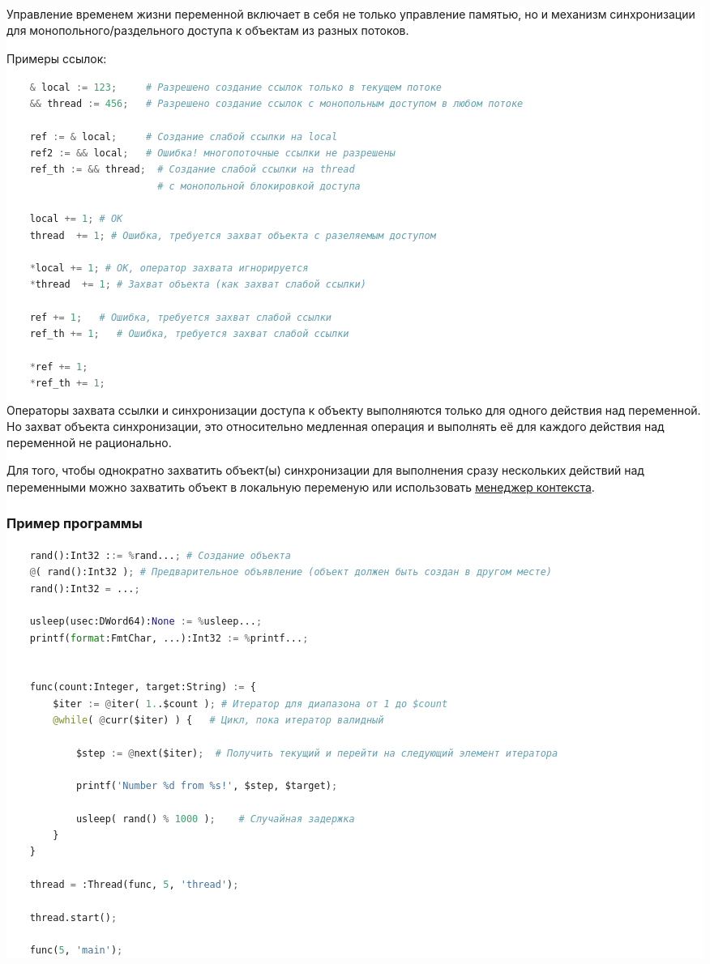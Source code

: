 Управление временем жизни переменной включает в себя не только управление памятью, 
но и механизм синхронизации для монопольного/раздельного доступа к объектам из разных потоков.

Примеры ссылок:
```python
    & local := 123;     # Разрешено создание ссылок только в текущем потоке
    && thread := 456;   # Разрешено создание ссылок с монопольным доступом в любом потоке
    
    ref := & local;     # Создание слабой ссылки на local
    ref2 := && local;   # Ошибка! многопоточные ссылки не разрешены
    ref_th := && thread;  # Создание слабой ссылки на thread 
                          # c монопольной блокировкой доступа

    local += 1; # ОК
    thread  += 1; # Ошибка, требуется захват объекта с разеляемым доступом
    
    *local += 1; # ОК, оператор захвата игнорируется
    *thread  += 1; # Захват объекта (как захват слабой ссылки)
    
    ref += 1;   # Ошибка, требуется захват слабой ссылки
    ref_th += 1;   # Ошибка, требуется захват слабой ссылки
    
    *ref += 1;   
    *ref_th += 1;
```

Операторы захвата ссылки и синхронизации доступа к объекту выполняются только для одного действия над переменной.
Но захват объекта синхронизации, это относительно медленная операция и выполнять её для каждого действия над переменной не рационально.

Для того, чтобы однократно захватить объект(ы) синхронизации для выполнения сразу нескольких действий 
над переменными можно захватить объект в локальную переменую или использовать [менеджер контекста](/docs/ops/with/).


### Пример программы

```python
    rand():Int32 ::= %rand...; # Создание объекта
    @( rand():Int32 ); # Предварительное объявление (объект должен быть создан в другом месте)
    rand():Int32 = ...;

    usleep(usec:DWord64):None := %usleep...;
    printf(format:FmtChar, ...):Int32 := %printf...;


    func(count:Integer, target:String) := {
        $iter := @iter( 1..$count ); # Итератор для диапазона от 1 до $count
        @while( @curr($iter) ) {   # Цикл, пока итератор валидный
            
            $step := @next($iter);  # Получить текущий и перейти на следующий элемент итератора
            
            printf('Number %d from %s!', $step, $target);
                
            usleep( rand() % 1000 );    # Случайная задержка
        }
    }

    thread = :Thread(func, 5, 'thread');

    thread.start();

    func(5, 'main');

```